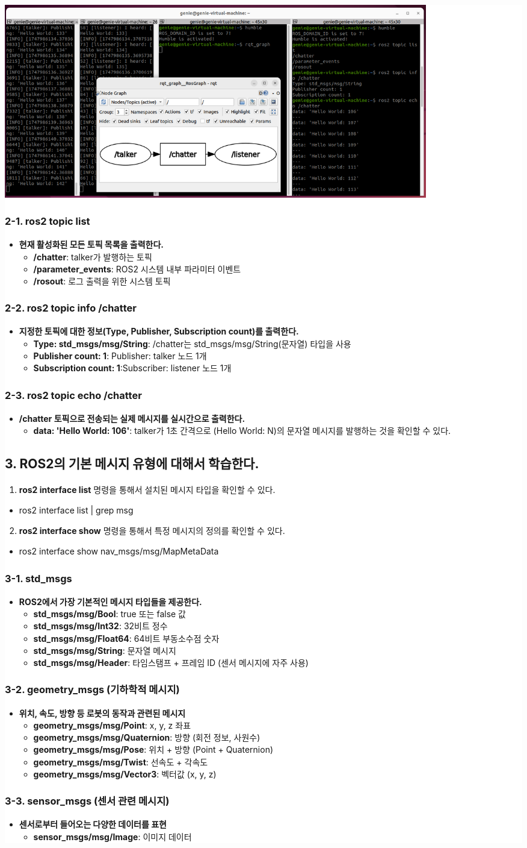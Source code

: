 <img src="7_2_screen_capture.png" alt="demo image" width="700"/>

### 2-1. ros2 topic list
 - **현재 활성화된 모든 토픽 목록을 출력한다.**
     - **/chatter**: talker가 발행하는 토픽
     - **/parameter_events**: ROS2 시스템 내부 파라미터 이벤트
     - **/rosout**: 로그 출력을 위한 시스템 토픽
### 2-2. ros2 topic info /chatter
 - **지정한 토픽에 대한 정보(Type, Publisher, Subscription count)를 출력한다.**
     - **Type: std_msgs/msg/String**: /chatter는 std_msgs/msg/String(문자열) 타입을 사용
     - **Publisher count: 1**: Publisher: talker 노드 1개
     - **Subscription count: 1**:Subscriber: listener 노드 1개
### 2-3. ros2 topic echo /chatter
 - **/chatter 토픽으로 전송되는 실제 메시지를 실시간으로 출력한다.**
     - **data: 'Hello World: 106'**: talker가 1초 간격으로 (Hello World: N)의 문자열 메시지를 발행하는 것을 확인할 수 있다.

## 3. ROS2의 기본 메시지 유형에 대해서 학습한다.
1. **ros2 interface list** 명령을 통해서 설치된 메시지 타입을 확인할 수 있다.
 - ros2 interface list | grep msg
2. **ros2 interface show** 명령을 통해서 특정 메시지의 정의를 확인할 수 있다.
 - ros2 interface show nav_msgs/msg/MapMetaData

### 3-1. std_msgs
 - **ROS2에서 가장 기본적인 메시지 타입들을 제공한다.**
     - **std_msgs/msg/Bool**: true 또는 false 값
     - **std_msgs/msg/Int32**: 32비트 정수
     - **std_msgs/msg/Float64**: 64비트 부동소수점 숫자
     - **std_msgs/msg/String**: 문자열 메시지
     - **std_msgs/msg/Header**: 타임스탬프 + 프레임 ID (센서 메시지에 자주 사용)
### 3-2. geometry_msgs (기하학적 메시지)
 - **위치, 속도, 방향 등 로봇의 동작과 관련된 메시지**
     - **geometry_msgs/msg/Point**: x, y, z 좌표
     - **geometry_msgs/msg/Quaternion**: 방향 (회전 정보, 사원수)
     - **geometry_msgs/msg/Pose**: 위치 + 방향 (Point + Quaternion)
     - **geometry_msgs/msg/Twist**: 선속도 + 각속도
     - **geometry_msgs/msg/Vector3**: 벡터값 (x, y, z)
### 3-3. sensor_msgs (센서 관련 메시지)
 - **센서로부터 들어오는 다양한 데이터를 표현**
     - **sensor_msgs/msg/Image**: 이미지 데이터